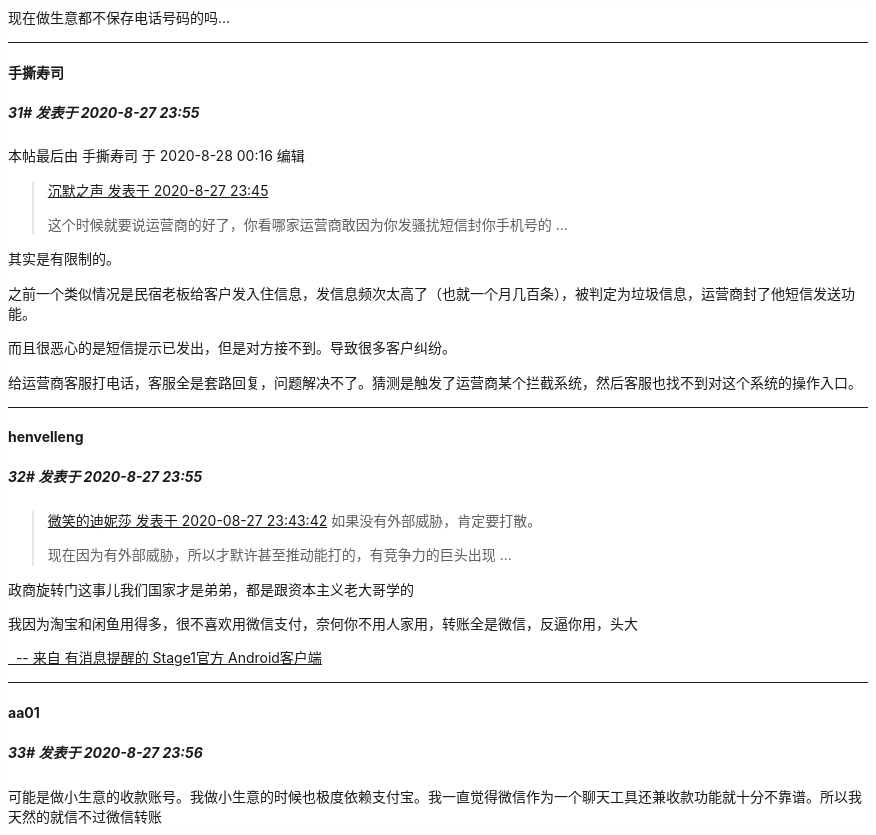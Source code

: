 
现在做生意都不保存电话号码的吗...







*****

####  手撕寿司  
##### 31#       发表于 2020-8-27 23:55



 本帖最后由 手撕寿司 于 2020-8-28 00:16 编辑 
<blockquote><a href="httphttps://bbs.saraba1st.com/2b/forum.php?mod=redirect&amp;goto=findpost&amp;pid=48570659&amp;ptid=1956896" target="_blank">沉默之声 发表于 2020-8-27 23:45</a>

这个时候就要说运营商的好了，你看哪家运营商敢因为你发骚扰短信封你手机号的 ...</blockquote>
其实是有限制的。

之前一个类似情况是民宿老板给客户发入住信息，发信息频次太高了（也就一个月几百条），被判定为垃圾信息，运营商封了他短信发送功能。

而且很恶心的是短信提示已发出，但是对方接不到。导致很多客户纠纷。

给运营商客服打电话，客服全是套路回复，问题解决不了。猜测是触发了运营商某个拦截系统，然后客服也找不到对这个系统的操作入口。







*****

####  henvelleng  
##### 32#       发表于 2020-8-27 23:55



<blockquote><a href="httphttps://bbs.saraba1st.com/2b/forum.php?mod=redirect&amp;goto=findpost&amp;pid=48570641&amp;ptid=1956896" target="_blank">微笑的迪妮莎 发表于 2020-08-27 23:43:42</a>
如果没有外部威胁，肯定要打散。

现在因为有外部威胁，所以才默许甚至推动能打的，有竞争力的巨头出现 ...</blockquote>政商旋转门这事儿我们国家才是弟弟，都是跟资本主义老大哥学的

我因为淘宝和闲鱼用得多，很不喜欢用微信支付，奈何你不用人家用，转账全是微信，反逼你用，头大

[  -- 来自 有消息提醒的 Stage1官方 Android客户端](https://www.coolapk.com/apk/140634)







*****

####  aa01  
##### 33#       发表于 2020-8-27 23:56




可能是做小生意的收款账号。我做小生意的时候也极度依赖支付宝。我一直觉得微信作为一个聊天工具还兼收款功能就十分不靠谱。所以我天然的就信不过微信转账
